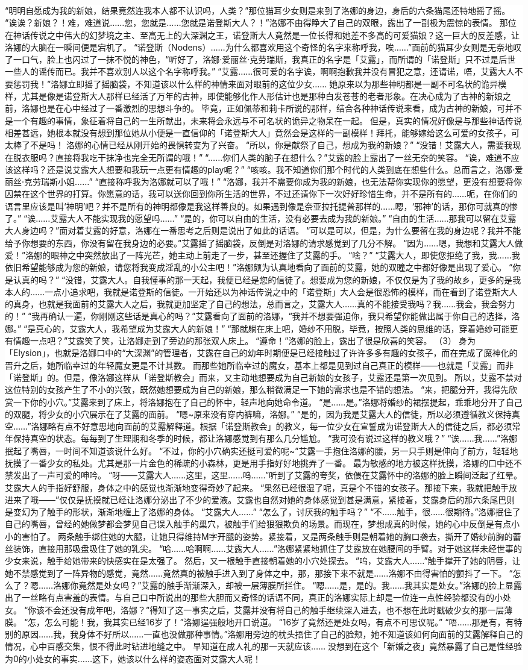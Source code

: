 “明明自愿成为我的新娘，结果竟然连我本人都不认识吗，人类？”那位猫耳少女则是来到了洛娜的身边，身后的六条猫尾还特地摇了摇。
“诶诶？新娘？！难，难道说……您，您就是……您就是诺登斯大人？！”洛娜不由得睁大了自己的双眼，露出了一副极为震惊的表情。
那位在神话传说之中伟大的幻梦境之主、至高无上的大深渊之王，诺登斯大人竟然是一位长得和她差不多高的可爱猫娘？这一巨大的反差感，让洛娜的大脑在一瞬间便是宕机了。
“诺登斯（Nodens）……为什么都喜欢用这个奇怪的名字来称呼我，唉……”面前的猫耳少女则是无奈地叹了一口气，脸上也闪过了一抹不悦的神色，“听好了，洛娜·爱丽丝·克劳瑞斯，我真正的名字是「艾露」，而所谓的「诺登斯」只不过是后世一些人的谣传而已。我并不喜欢别人以这个名字称呼我。”
“艾露……很可爱的名字诶，啊啊抱歉我并没有冒犯之意，还请诺，唔，艾露大人不要惩罚我！”洛娜立即摇了摇脑袋，不知道该以什么样的神情来面对眼前的这位少女……
她原来以为那些神明都是一副不可名状的诡异模样，尤其是像是诺登斯大人那样已经活了万年的古神，即使能够化作人形估计也是那种白发苍苍的老者形象。在决心成为了古神的新娘之前，洛娜也是在心中经过了一番激烈的思想斗争的。
毕竟，正如佩蒂和莉卡所说的那样，结合各种神话传说来看，成为古神的新娘，可并不是一个有趣的事情，象征着将自己的一生所献出，未来将会永远与不可名状的诡异之物呆在一起。
但是，真实的情况好像是与那些神话传说相差甚远，她根本就没有想到那位她从小便是一直信仰的「诺登斯大人」竟然会是这样的一副模样！拜托，能够嫁给这么可爱的女孩子，可太棒了不是吗！
洛娜的心情已经从刚开始的畏惧转变为了兴奋。
“所以，你是献祭了自己，想成为我的新娘？”
“没错！艾露大人，需要我现在脱衣服吗？直接将我吃干抹净也完全无所谓的哦！”
“……你们人类的脑子在想什么？”艾露的脸上露出了一丝无奈的笑容。
“诶，难道不应该这样吗？还是说艾露大人想要和我玩一点更有情趣的play呢？”
“咳咳。我不知道你们那个时代的人类到底在想些什么。总而言之，洛娜·爱丽丝·克劳瑞斯小姐……”
“直接称呼我为洛娜就可以了哦！”
“洛娜，我并不需要你成为我的新娘，也无法帮你实现你的愿望，更没有想要将你囚禁在这个世界的打算。你愿意的话，我可以送你回到你所生活的世界，不过还请你下一次好好珍惜生命，并不是所有的……呃，在你们的语言里应该是叫‘神明’吧？并不是所有的神明都像是我这样善良的。如果遇到像是奈亚拉托提普那样的……嗯，‘邪神’的话，那你可就真的惨了。”
“诶……艾露大人不能实现我的愿望吗……”
“是的，你可以自由的生活，没有必要去成为我的新娘。”
“自由的生活……那我可以留在艾露大人身边吗？”面对着艾露的好意，洛娜在一番思考之后则是说出了如此的话语。
“可以是可以，但是，为什么要留在我的身边呢？我并不能给予你想要的东西，你没有留在我身边的必要。”艾露摇了摇脑袋，反倒是对洛娜的请求感觉到了几分不解。
“因为……嗯，我想和艾露大人做爱！”洛娜的眼神之中突然放出了一阵光芒，她主动上前走了一步，甚至还握住了艾露的手。
“啥？”
“艾露大人，即使您拒绝了我，我……我依旧希望能够成为您的新娘，请您将我变成淫乱的小公主吧！”洛娜颇为认真地看向了面前的艾露，她的双瞳之中都好像是出现了爱心。
“你是认真的吗？”
“没错，艾露大人。自我懂事的那一天起，我便已经是您的信徒了。想要成为您的新娘，不仅仅是为了我的故乡，更多的是我本人的……一点小追求吧，我就是诺登斯的信徒。一开始还以为神话传说之中的「诺登斯」大人会是很恐怖的模样，而在看到了诺登斯大人的真身，也就是我面前的艾露大人之后，我就更加坚定了自己的想法，总而言之，艾露大人……真的不能接受我吗？我……我会，我会努力的！”
“我再确认一遍，你刚刚这些话是真心的吗？”艾露看向了面前的洛娜，“我并不想要强迫你，我只希望你能做出属于你自己的选择，洛娜。”
“是真心的，艾露大人，我希望成为艾露大人的新娘！”
“那就躺在床上吧，婚纱不用脱，毕竟，按照人类的思维的话，穿着婚纱可能更有情趣一点吧？”艾露笑了笑，让洛娜走到了旁边的那张双人床上。
“遵命！”洛娜的脸上，露出了很是欣喜的笑容。
（3）
身为「Elysion」，也就是洛娜口中的“大深渊”的管理者，艾露在自己的幼年时期便是已经接触过了许许多多有趣的女孩子，而在完成了魔神化的晋升之后，她所临幸过的年轻魔女更是不计其数。
而那些她所临幸过的魔女，基本上都是见到过自己真正的模样——也就是「艾露」而非「诺登斯」的。但是，像洛娜这样从「诺登斯教会」而来，又主动地想要成为自己新娘的女孩子，艾露还是第一次见到。
所以，艾露不禁对这位特别的女孩产生了不小的兴致，既然她想要成为自己的新娘，那么稍微满足一下她的需求也是不错的想法。
“来，把腿分开，我得先欣赏一下你的小穴。”艾露来到了床上，将洛娜抱在了自己的怀中，轻声地向她命令道。
“是……是。”洛娜将婚纱的裙摆提起，乖乖地分开了自己的双腿，将少女的小穴展示在了艾露的面前。
“嗯~原来没有穿内裤嘛，洛娜。”
“是的，因为我是艾露大人的信徒，所以必须遵循教义保持真空……”洛娜略有点不好意思地向面前的艾露解释道。根据「诺登斯教会」的教义，每一位少女在宣誓成为诺登斯大人的信徒之后，都必须常年保持真空的状态。每每到了生理期和冬季的时候，都让洛娜感觉到有那么几分尴尬。
“我可没有说过这样的教义哦？”
“诶……我……”洛娜抿起了嘴唇，一时间不知道该说什么好。
“不过，你的小穴确实还挺可爱的呢~”艾露一手抱住洛娜的腰，另一只手则是伸向了前方，轻轻地抚摸了一番少女的私处。尤其是那一片金色的稀疏的小森林，更是用手指好好地挑弄了一番。
最为敏感的地方被这样抚摸，洛娜的口中还不禁发出了一声可爱的呻吟。
“呀——艾露大人……这里，这里……呜……”听到了艾露的夸奖，依偎在艾露怀中的洛娜的脸上瞬间泛起了红晕。艾露大人的手指好舒服，身体之中的感觉也渐渐地变得奇妙了起来。
“果然已经很湿了呢，真是个不错的女孩子。那接下来，我就把触手放进来了哦——”仅仅是抚摸就已经让洛娜分泌出了不少的爱液。艾露也自然对她的身体感觉到甚是满意，紧接着，艾露身后的那六条尾巴则是变幻为了触手的形状，渐渐地缠上了洛娜的身体。
“艾露大人……”
“怎么了，讨厌我的触手吗？”
“不……触手，很……很期待。”洛娜抿住了自己的嘴唇，曾经的她做梦都会梦见自己误入触手的巢穴，被触手们给狠狠欺负的场景。而现在，梦想成真的时候，她的心中反倒是有点小小的害怕了。
两条触手绑住她的大腿，让她只得维持M字开腿的姿势。紧接着，又是两条触手则是朝着她的胸口袭去，撕开了婚纱前胸的蕾丝装饰，直接用那吸盘吸住了她的乳尖。
“哈……哈啊啊……艾露大人……”洛娜紧紧地抓住了艾露放在她腰间的手臂。对于她这样未经世事的少女来说，触手给她带来的快感实在是太强了。
然后，又一根触手直接朝着她的小穴处探去。
“呜，艾露大人……”触手撑开了她的阴唇，让她不禁感觉到了一阵异物的感觉，竟然……竟然真的被触手进入到了身体之中，那，那接下来不就是……洛娜不由得害怕的颤抖了一下。
“怎么了？嗯……洛娜你竟然是处女吗？”艾露的触手渐渐深入，却被一层薄膜所拦住。
“嗯……是，是的。我……我其实是处女。”洛娜的脸上显露出了一丝略有点害羞的表情。与自己口中所说出的那些大胆而又奇怪的话语不同，真正的洛娜实际上却是一位连一点性经验都没有的小处女。
“你该不会还没有成年吧，洛娜？”得知了这一事实之后，艾露并没有将自己的触手继续深入进去，也不想在此时戳破少女的那一层薄膜。
“怎，怎么可能！我，我其实已经16岁了！”洛娜逞强般地开口说道。
“16岁了竟然还是处女吗，有点不可思议呢。”
“唔……那是有，有特别的原因……我，我身体不好所以……一直也没做那种事情。”洛娜用旁边的枕头捂住了自己的脸颊，她不知道该如何向面前的艾露解释自己的情况，心中百感交集，恨不得此时钻进地缝之中。
早知道在成人礼的那一天就应该……
没想到在这个「新婚之夜」竟然暴露了自己是性经验为0的小处女的事实……这下，她该以什么样的姿态面对艾露大人呢！